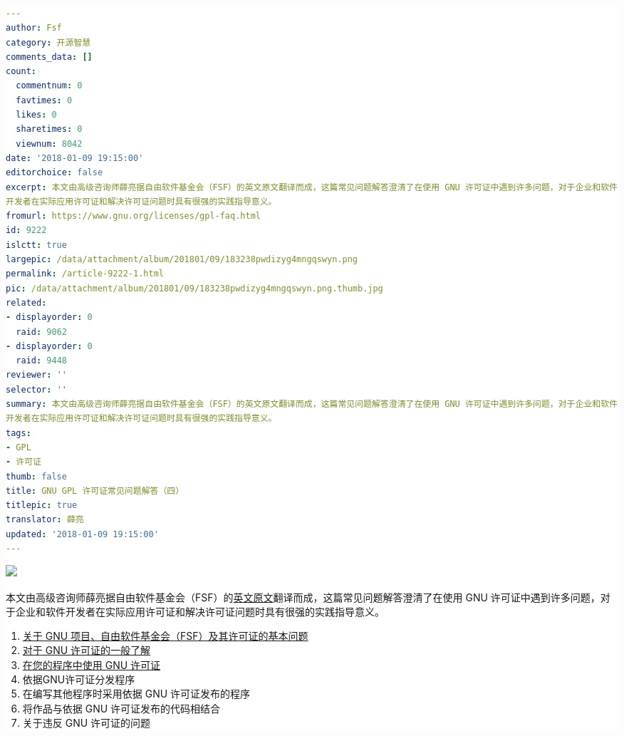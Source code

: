 ```yaml
---
author: Fsf
category: 开源智慧
comments_data: []
count:
  commentnum: 0
  favtimes: 0
  likes: 0
  sharetimes: 0
  viewnum: 8042
date: '2018-01-09 19:15:00'
editorchoice: false
excerpt: 本文由高级咨询师薛亮据自由软件基金会（FSF）的英文原文翻译而成，这篇常见问题解答澄清了在使用 GNU 许可证中遇到许多问题，对于企业和软件开发者在实际应用许可证和解决许可证问题时具有很强的实践指导意义。
fromurl: https://www.gnu.org/licenses/gpl-faq.html
id: 9222
islctt: true
largepic: /data/attachment/album/201801/09/183238pwdizyg4mngqswyn.png
permalink: /article-9222-1.html
pic: /data/attachment/album/201801/09/183238pwdizyg4mngqswyn.png.thumb.jpg
related:
- displayorder: 0
  raid: 9062
- displayorder: 0
  raid: 9448
reviewer: ''
selector: ''
summary: 本文由高级咨询师薛亮据自由软件基金会（FSF）的英文原文翻译而成，这篇常见问题解答澄清了在使用 GNU 许可证中遇到许多问题，对于企业和软件开发者在实际应用许可证和解决许可证问题时具有很强的实践指导意义。
tags:
- GPL
- 许可证
thumb: false
title: GNU GPL 许可证常见问题解答（四）
titlepic: true
translator: 薛亮
updated: '2018-01-09 19:15:00'
---
```


![](/data/attachment/album/201801/09/183238pwdizyg4mngqswyn.png)


本文由高级咨询师薛亮据自由软件基金会（FSF）的[英文原文](https://www.gnu.org/licenses/gpl-faq.html)翻译而成，这篇常见问题解答澄清了在使用 GNU 许可证中遇到许多问题，对于企业和软件开发者在实际应用许可证和解决许可证问题时具有很强的实践指导意义。


1. [关于 GNU 项目、自由软件基金会（FSF）及其许可证的基本问题](/article-9062-1.html)
2. [对于 GNU 许可证的一般了解](/article-8834-1.html)
3. [在您的程序中使用 GNU 许可证](/article-8761-1.html)
4. 依据GNU许可证分发程序
5. 在编写其他程序时采用依据 GNU 许可证发布的程序
6. 将作品与依据 GNU 许可证发布的代码相结合
7. 关于违反 GNU 许可证的问题
